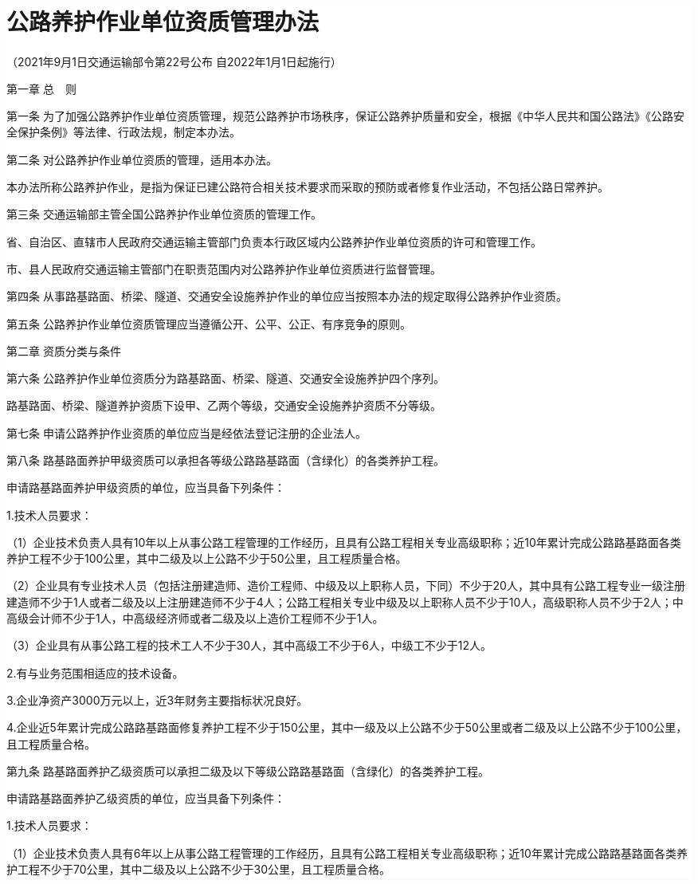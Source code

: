 # 公路养护作业单位资质管理办法

（2021年9月1日交通运输部令第22号公布 自2022年1月1日起施行）



第一章 总  则



第一条 为了加强公路养护作业单位资质管理，规范公路养护市场秩序，保证公路养护质量和安全，根据《中华人民共和国公路法》《公路安全保护条例》等法律、行政法规，制定本办法。

第二条 对公路养护作业单位资质的管理，适用本办法。

本办法所称公路养护作业，是指为保证已建公路符合相关技术要求而采取的预防或者修复作业活动，不包括公路日常养护。

第三条 交通运输部主管全国公路养护作业单位资质的管理工作。

省、自治区、直辖市人民政府交通运输主管部门负责本行政区域内公路养护作业单位资质的许可和管理工作。

市、县人民政府交通运输主管部门在职责范围内对公路养护作业单位资质进行监督管理。

第四条 从事路基路面、桥梁、隧道、交通安全设施养护作业的单位应当按照本办法的规定取得公路养护作业资质。

第五条 公路养护作业单位资质管理应当遵循公开、公平、公正、有序竞争的原则。



第二章 资质分类与条件



第六条 公路养护作业单位资质分为路基路面、桥梁、隧道、交通安全设施养护四个序列。

路基路面、桥梁、隧道养护资质下设甲、乙两个等级，交通安全设施养护资质不分等级。

第七条 申请公路养护作业资质的单位应当是经依法登记注册的企业法人。

第八条 路基路面养护甲级资质可以承担各等级公路路基路面（含绿化）的各类养护工程。

申请路基路面养护甲级资质的单位，应当具备下列条件：

1.技术人员要求：

（1）企业技术负责人具有10年以上从事公路工程管理的工作经历，且具有公路工程相关专业高级职称；近10年累计完成公路路基路面各类养护工程不少于100公里，其中二级及以上公路不少于50公里，且工程质量合格。

（2）企业具有专业技术人员（包括注册建造师、造价工程师、中级及以上职称人员，下同）不少于20人，其中具有公路工程专业一级注册建造师不少于1人或者二级及以上注册建造师不少于4人；公路工程相关专业中级及以上职称人员不少于10人，高级职称人员不少于2人；中高级会计师不少于1人，中高级经济师或者二级及以上造价工程师不少于1人。

（3）企业具有从事公路工程的技术工人不少于30人，其中高级工不少于6人，中级工不少于12人。

2.有与业务范围相适应的技术设备。

3.企业净资产3000万元以上，近3年财务主要指标状况良好。

4.企业近5年累计完成公路路基路面修复养护工程不少于150公里，其中一级及以上公路不少于50公里或者二级及以上公路不少于100公里，且工程质量合格。

第九条 路基路面养护乙级资质可以承担二级及以下等级公路路基路面（含绿化）的各类养护工程。

申请路基路面养护乙级资质的单位，应当具备下列条件：

1.技术人员要求：

（1）企业技术负责人具有6年以上从事公路工程管理的工作经历，且具有公路工程相关专业高级职称；近10年累计完成公路路基路面各类养护工程不少于70公里，其中二级及以上公路不少于30公里，且工程质量合格。
